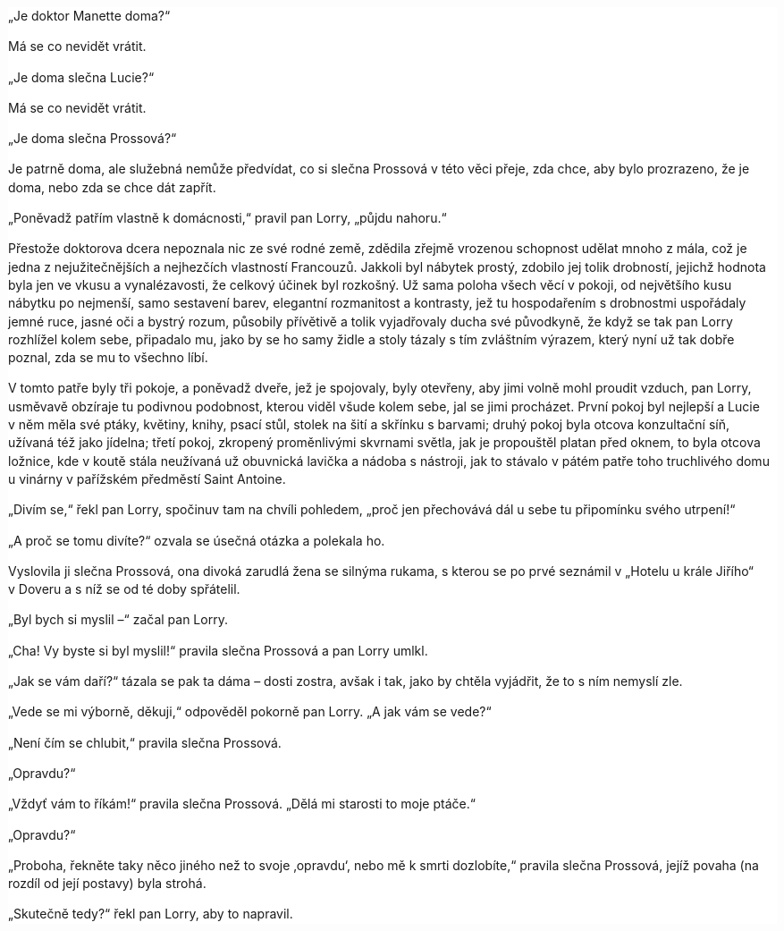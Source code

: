 „Je doktor Manette doma?“

Má se co nevidět vrátit.

„Je doma slečna Lucie?“

Má se co nevidět vrátit.

„Je doma slečna Prossová?“

Je patrně doma, ale služebná nemůže předvídat, co si slečna Prossová v této věci přeje, zda chce, aby bylo prozrazeno, že je doma, nebo zda se chce dát zapřít.

„Poněvadž patřím vlastně k domácnosti,“ pravil pan Lorry, „půjdu nahoru.“

Přestože doktorova dcera nepoznala nic ze své rodné země, zdědila zřejmě vrozenou schopnost udělat mnoho z mála, což je jedna z nejužitečnějších a nejhezčích vlastností Francouzů. Jakkoli byl nábytek prostý, zdobilo jej tolik drobností, jejichž hodnota byla jen ve vkusu a vynalézavosti, že celkový účinek byl rozkošný. Už sama poloha všech věcí v pokoji, od největšího kusu nábytku po nejmenší, samo sestavení barev, elegantní rozmanitost a kontrasty, jež tu hospodařením s drobnostmi uspořádaly jemné ruce, jasné oči a bystrý rozum, působily přívětivě a tolik vyjadřovaly ducha své původkyně, že když se tak pan Lorry rozhlížel kolem sebe, připadalo mu, jako by se ho samy židle a stoly tázaly s tím zvláštním výrazem, který nyní už tak dobře poznal, zda se mu to všechno líbí.

V tomto patře byly tři pokoje, a poněvadž dveře, jež je spojovaly, byly otevřeny, aby jimi volně mohl proudit vzduch, pan Lorry, usměvavě obzíraje tu podivnou podobnost, kterou viděl všude kolem sebe, jal se jimi procházet. První pokoj byl nejlepší a Lucie v něm měla své ptáky, květiny, knihy, psací stůl, stolek na šití a skřínku s barvami; druhý pokoj byla otcova konzultační síň, užívaná též jako jídelna; třetí pokoj, zkropený proměnlivými skvrnami světla, jak je propouštěl platan před oknem, to byla otcova ložnice, kde v koutě stála neužívaná už obuvnická lavička a nádoba s nástroji, jak to stávalo v pátém patře toho truchlivého domu u vinárny v pařížském předměstí Saint Antoine.

„Divím se,“ řekl pan Lorry, spočinuv tam na chvíli pohledem, „proč jen přechovává dál u sebe tu připomínku svého utrpení!“

„A proč se tomu divíte?“ ozvala se úsečná otázka a polekala ho.

Vyslovila ji slečna Prossová, ona divoká zarudlá žena se silnýma rukama, s kterou se po prvé seznámil v „Hotelu u krále Jiřího“ v Doveru a s níž se od té doby spřátelil.

„Byl bych si myslil –“ začal pan Lorry.

„Cha! Vy byste si byl myslil!“ pravila slečna Prossová a pan Lorry umlkl.

„Jak se vám daří?“ tázala se pak ta dáma – dosti zostra, avšak i tak, jako by chtěla vyjádřit, že to s ním nemyslí zle.

„Vede se mi výborně, děkuji,“ odpověděl pokorně pan Lorry. „A jak vám se vede?“

„Není čím se chlubit,“ pravila slečna Prossová.

„Opravdu?“

„Vždyť vám to říkám!“ pravila slečna Prossová. „Dělá mi starosti to moje ptáče.“

„Opravdu?“

„Proboha, řekněte taky něco jiného než to svoje ‚opravdu‘, nebo mě k smrti dozlobíte,“ pravila slečna Prossová, jejíž povaha (na rozdíl od její postavy) byla strohá.

„Skutečně tedy?“ řekl pan Lorry, aby to napravil.

